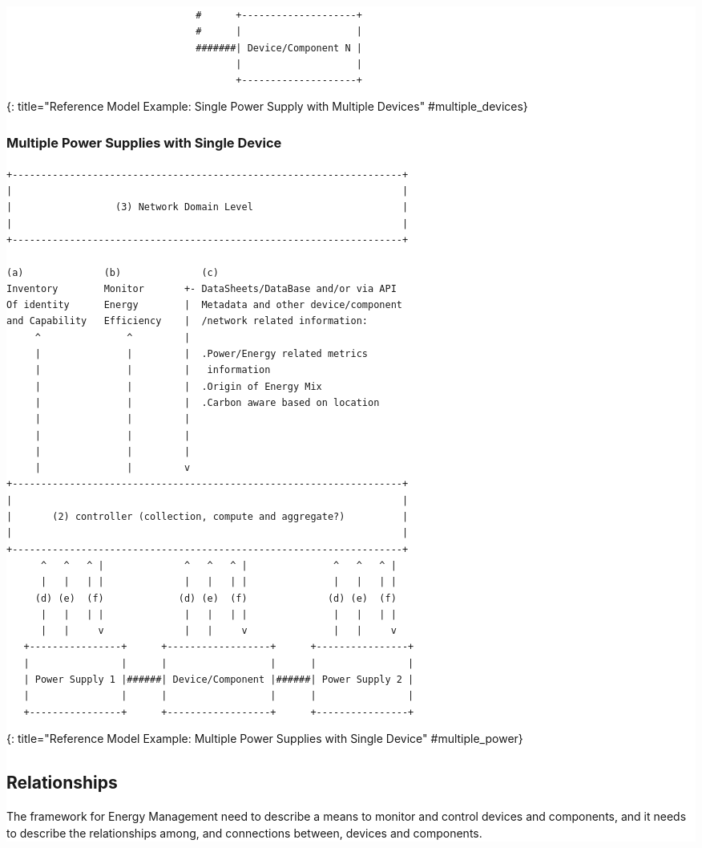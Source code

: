 ~~~ text
                                 #      +--------------------+
                                 #      |                    |
                                 #######| Device/Component N |
                                        |                    |
                                        +--------------------+
~~~
{: title="Reference Model Example: Single Power Supply with Multiple Devices" #multiple_devices}

### Multiple Power Supplies with Single Device

~~~ text
+--------------------------------------------------------------------+
|                                                                    |
|                  (3) Network Domain Level                          |
|                                                                    |
+--------------------------------------------------------------------+

(a)              (b)              (c)
Inventory        Monitor       +- DataSheets/DataBase and/or via API
Of identity      Energy        |  Metadata and other device/component
and Capability   Efficiency    |  /network related information:
     ^               ^         |
     |               |         |  .Power/Energy related metrics
     |               |         |   information
     |               |         |  .Origin of Energy Mix
     |               |         |  .Carbon aware based on location
     |               |         |
     |               |         |
     |               |         |
     |               |         v
+--------------------------------------------------------------------+
|                                                                    |
|       (2) controller (collection, compute and aggregate?)          |
|                                                                    |
+--------------------------------------------------------------------+
      ^   ^   ^ |              ^   ^   ^ |               ^   ^   ^ |
      |   |   | |              |   |   | |               |   |   | |
     (d) (e)  (f)             (d) (e)  (f)              (d) (e)  (f)
      |   |   | |              |   |   | |               |   |   | |
      |   |     v              |   |     v               |   |     v
   +----------------+      +------------------+      +----------------+
   |                |      |                  |      |                |
   | Power Supply 1 |######| Device/Component |######| Power Supply 2 |
   |                |      |                  |      |                |
   +----------------+      +------------------+      +----------------+
~~~
{: title="Reference Model Example: Multiple Power Supplies with Single Device" #multiple_power}

## Relationships

The framework for Energy Management need to describe a means to monitor
and control devices and components, and it needs to describe the
relationships among, and connections between, devices and components.
